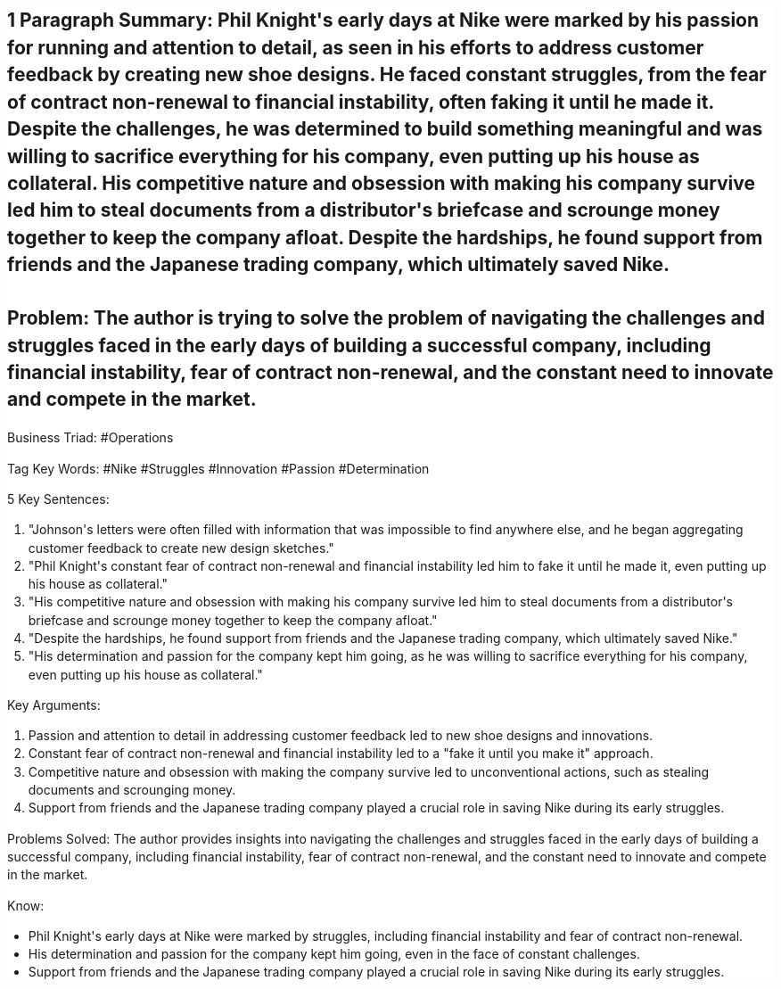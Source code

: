 ## 1 Paragraph Summary: Phil Knight's early days at Nike were marked by his passion for running and attention to detail, as seen in his efforts to address customer feedback by creating new shoe designs. He faced constant struggles, from the fear of contract non-renewal to financial instability, often faking it until he made it. Despite the challenges, he was determined to build something meaningful and was willing to sacrifice everything for his company, even putting up his house as collateral. His competitive nature and obsession with making his company survive led him to steal documents from a distributor's briefcase and scrounge money together to keep the company afloat. Despite the hardships, he found support from friends and the Japanese trading company, which ultimately saved Nike.

## Problem: The author is trying to solve the problem of navigating the challenges and struggles faced in the early days of building a successful company, including financial instability, fear of contract non-renewal, and the constant need to innovate and compete in the market.

Business Triad: #Operations

Tag Key Words: #Nike #Struggles #Innovation #Passion #Determination

5 Key Sentences:
1. "Johnson's letters were often filled with information that was impossible to find anywhere else, and he began aggregating customer feedback to create new design sketches."
2. "Phil Knight's constant fear of contract non-renewal and financial instability led him to fake it until he made it, even putting up his house as collateral."
3. "His competitive nature and obsession with making his company survive led him to steal documents from a distributor's briefcase and scrounge money together to keep the company afloat."
4. "Despite the hardships, he found support from friends and the Japanese trading company, which ultimately saved Nike."
5. "His determination and passion for the company kept him going, as he was willing to sacrifice everything for his company, even putting up his house as collateral."

Key Arguments:
1. Passion and attention to detail in addressing customer feedback led to new shoe designs and innovations.
2. Constant fear of contract non-renewal and financial instability led to a "fake it until you make it" approach.
3. Competitive nature and obsession with making the company survive led to unconventional actions, such as stealing documents and scrounging money.
4. Support from friends and the Japanese trading company played a crucial role in saving Nike during its early struggles.

Problems Solved: The author provides insights into navigating the challenges and struggles faced in the early days of building a successful company, including financial instability, fear of contract non-renewal, and the constant need to innovate and compete in the market.

Know:
- Phil Knight's early days at Nike were marked by struggles, including financial instability and fear of contract non-renewal.
- His determination and passion for the company kept him going, even in the face of constant challenges.
- Support from friends and the Japanese trading company played a crucial role in saving Nike during its early struggles.
